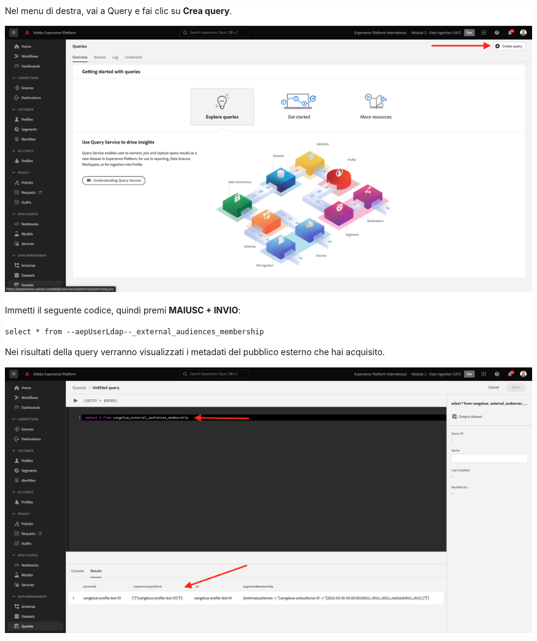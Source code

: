 Nel menu di destra, vai a Query e fai clic su **Crea query**.

![Str metadati tipi di pubblico esterni 4](images/extAudPrstr4.png)

Immetti il seguente codice, quindi premi **MAIUSC + INVIO**:

```
select * from --aepUserLdap--_external_audiences_membership
```

Nei risultati della query verranno visualizzati i metadati del pubblico esterno che hai acquisito.

![Str metadati pubblico esterno 5](images/extAudPrstr5.png)
